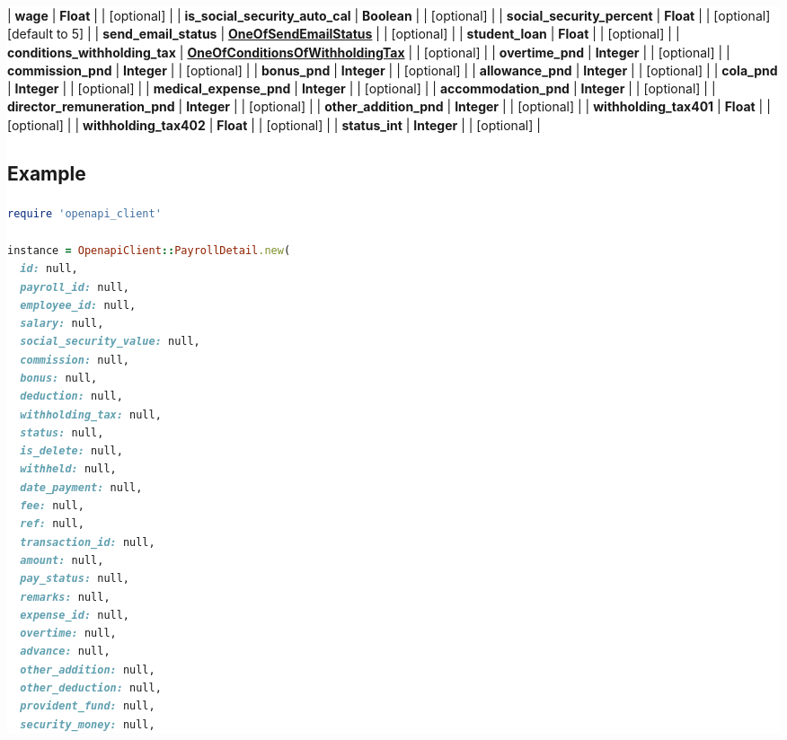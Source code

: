 | **wage** | **Float** |  | [optional] |
| **is_social_security_auto_cal** | **Boolean** |  | [optional] |
| **social_security_percent** | **Float** |  | [optional][default to 5] |
| **send_email_status** | [**OneOfSendEmailStatus**](OneOfSendEmailStatus.md) |  | [optional] |
| **student_loan** | **Float** |  | [optional] |
| **conditions_withholding_tax** | [**OneOfConditionsOfWithholdingTax**](OneOfConditionsOfWithholdingTax.md) |  | [optional] |
| **overtime_pnd** | **Integer** |  | [optional] |
| **commission_pnd** | **Integer** |  | [optional] |
| **bonus_pnd** | **Integer** |  | [optional] |
| **allowance_pnd** | **Integer** |  | [optional] |
| **cola_pnd** | **Integer** |  | [optional] |
| **medical_expense_pnd** | **Integer** |  | [optional] |
| **accommodation_pnd** | **Integer** |  | [optional] |
| **director_remuneration_pnd** | **Integer** |  | [optional] |
| **other_addition_pnd** | **Integer** |  | [optional] |
| **withholding_tax401** | **Float** |  | [optional] |
| **withholding_tax402** | **Float** |  | [optional] |
| **status_int** | **Integer** |  | [optional] |

## Example

```ruby
require 'openapi_client'

instance = OpenapiClient::PayrollDetail.new(
  id: null,
  payroll_id: null,
  employee_id: null,
  salary: null,
  social_security_value: null,
  commission: null,
  bonus: null,
  deduction: null,
  withholding_tax: null,
  status: null,
  is_delete: null,
  withheld: null,
  date_payment: null,
  fee: null,
  ref: null,
  transaction_id: null,
  amount: null,
  pay_status: null,
  remarks: null,
  expense_id: null,
  overtime: null,
  advance: null,
  other_addition: null,
  other_deduction: null,
  provident_fund: null,
  security_money: null,
```